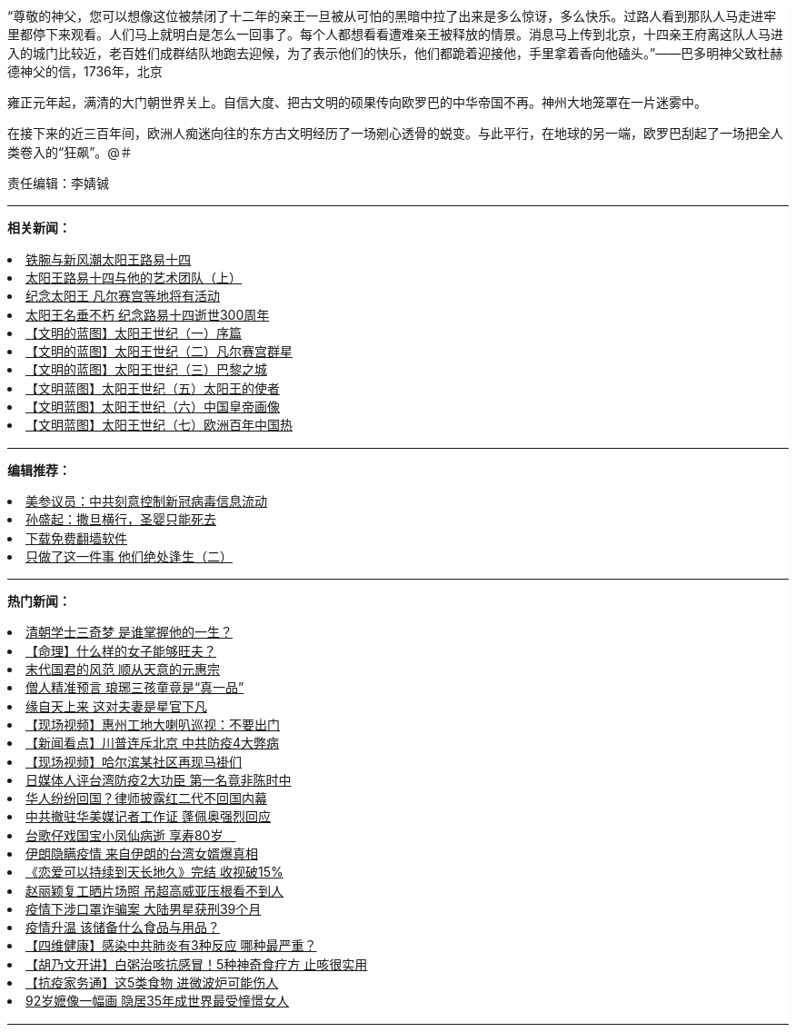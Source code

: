 <p>“尊敬的神父，您可以想像这位被禁闭了十二年的亲王一旦被从可怕的黑暗中拉了出来是多么惊讶，多么快乐。过路人看到那队人马走进牢里都停下来观看。人们马上就明白是怎么一回事了。每个人都想看看遭难亲王被释放的情景。消息马上传到北京，十四亲王府离这队人马进入的城门比较近，老百姓们成群结队地跑去迎候，为了表示他们的快乐，他们都跪着迎接他，手里拿着香向他磕头。”——巴多明神父致杜赫德神父的信，1736年，北京</p>
<p>雍正元年起，满清的大门朝世界关上。自信大度、把古文明的硕果传向欧罗巴的中华帝国不再。神州大地笼罩在一片迷雾中。</p>
<p>在接下来的近三百年间，欧洲人痴迷向往的东方古文明经历了一场剜心透骨的蜕变。与此平行，在地球的另一端，欧罗巴刮起了一场把全人类卷入的“狂飙”。@＃</p>
<p>责任编辑：李婧铖</p>

<hr>


<strong>相关新闻：</strong>
<li><a href="/gb/11/3/11/n3194174.md#1">铁腕与新风潮太阳王路易十四</a></li>
<li><a href="/gb/12/7/5/n3628050.md#1">太阳王路易十四与他的艺术团队（上）</a></li>
<li><a href="/gb/15/3/30/n4400346.md#1">纪念太阳王 凡尔赛宫等地将有活动</a></li>
<li><a href="/gb/15/8/25/n4512711.md#1">太阳王名垂不朽 纪念路易十四逝世300周年</a></li>
<li><a href="/gb/15/11/9/n4569091.md#1">【文明的蓝图】太阳王世纪（一）序篇</a></li>
<li><a href="/gb/15/11/10/n4569792.md#1">【文明的蓝图】太阳王世纪（二）凡尔赛宫群星</a></li>
<li><a href="/gb/15/11/24/n4580291.md#1">【文明的蓝图】太阳王世纪（三）巴黎之城</a></li>
<li><a href="/gb/15/12/8/n4591334.md#1">【文明蓝图】太阳王世纪（五）太阳王的使者</a></li>
<li><a href="/gb/15/12/16/n4597097.md#1">【文明蓝图】太阳王世纪（六）中国皇帝画像</a></li>
<li><a href="/gb/15/12/24/n4602845.md#1">【文明蓝图】太阳王世纪（七）欧洲百年中国热</a></li>
<hr>


<strong>编辑推荐：</strong>
<li><a href="/gb/20/2/22/n11887949.md#1">美参议员：中共刻意控制新冠病毒信息流动</a></li>
<li><a href="/gb/18/6/20/n10498401.md#1" target="_blank">孙盛起：撒旦横行，圣婴只能死去</a></li><li><a href="https://github.com/bannedbook/fanqiang/wiki" target="_blank">下载免费翻墙软件</a></li><li><a href="/gb/19/4/9/n11172953.md#1" target="_blank">只做了这一件事 他们绝处逢生（二）</a></li>
<hr>

<strong>热门新闻：</strong>
<li><a href="/gb/20/3/11/n11933369.md#1">清朝学士三奇梦 是谁掌握他的一生？</a></li>
<li><a href="/gb/20/3/2/n11909596.md#1">【命理】什么样的女子能够旺夫？</a></li>
<li><a href="/gb/20/2/28/n11903572.md#1">末代国君的风范 顺从天意的元惠宗</a></li>
<li><a href="/gb/20/3/11/n11933376.md#1">僧人精准预言 琅琊三孩童竟是“真一品”</a></li>
<li><a href="/gb/20/3/12/n11936269.md#1">缘自天上来 这对夫妻是星官下凡</a></li>
<li><a href="/gb/20/3/18/n11951176.md#1">【现场视频】惠州工地大喇叭巡视：不要出门</a></li>
<li><a href="/gb/20/3/18/n11950479.md#1">【新闻看点】川普连斥北京 中共防疫4大弊病</a></li>
<li><a href="/gb/20/3/18/n11951225.md#1">【现场视频】哈尔滨某社区再现马褂们</a></li>
<li><a href="/gb/20/3/16/n11943195.md#1">日媒体人评台湾防疫2大功臣 第一名竟非陈时中</a></li>
<li><a href="/gb/20/3/17/n11947698.md#1">华人纷纷回国？律师披露红二代不回国内幕</a></li>
<li><a href="/gb/20/3/17/n11948259.md#1">中共撤驻华美媒记者工作证 蓬佩奥强烈回应</a></li>
<li><a href="/gb/20/3/17/n11946544.md#1">台歌仔戏国宝小凤仙病逝 享寿80岁　</a></li>
<li><a href="/gb/20/3/17/n11947993.md#1">伊朗隐瞒疫情 来自伊朗的台湾女婿爆真相</a></li>
<li><a href="/gb/20/3/18/n11949282.md#1">《恋爱可以持续到天长地久》完结 收视破15%</a></li>
<li><a href="/gb/20/3/16/n11945468.md#1">赵丽颖复工晒片场照 吊超高威亚压根看不到人</a></li>
<li><a href="/gb/20/3/17/n11948248.md#1">疫情下涉口罩诈骗案 大陆男星获刑39个月</a></li>
<li><a href="/gb/20/3/16/n11944768.md#1">疫情升温 该储备什么食品与用品？</a></li>
<li><a href="/gb/20/3/17/n11947422.md#1">【四维健康】感染中共肺炎有3种反应 哪种最严重？</a></li>
<li><a href="/gb/20/3/16/n11944883.md#1">【胡乃文开讲】白粥治咳抗感冒！5种神奇食疗方 止咳很实用</a></li>
<li><a href="/gb/20/3/17/n11947465.md#1">【抗疫家务通】这5类食物 进微波炉可能伤人</a></li>
<li><a href="/gb/20/3/17/n11947138.md#1">92岁嬷像一幅画 隐居35年成世界最受憧憬女人</a></li>
<hr>
